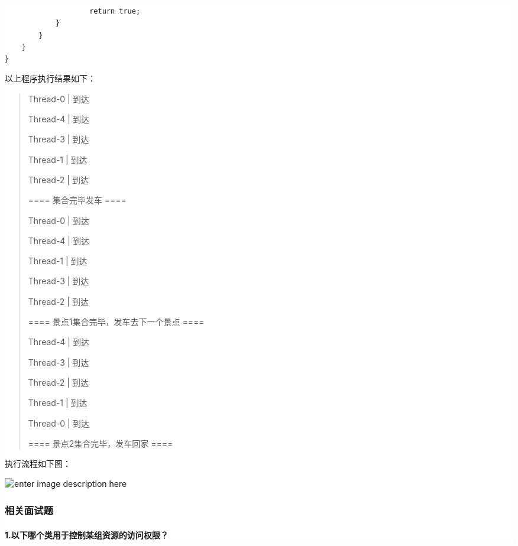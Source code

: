                         return true;
                }
            }
        }
    }
    

以上程序执行结果如下：

> Thread-0 | 到达
>
> Thread-4 | 到达
>
> Thread-3 | 到达
>
> Thread-1 | 到达
>
> Thread-2 | 到达
>
> ==== 集合完毕发车 ====
>
> Thread-0 | 到达
>
> Thread-4 | 到达
>
> Thread-1 | 到达
>
> Thread-3 | 到达
>
> Thread-2 | 到达
>
> ==== 景点1集合完毕，发车去下一个景点 ====
>
> Thread-4 | 到达
>
> Thread-3 | 到达
>
> Thread-2 | 到达
>
> Thread-1 | 到达
>
> Thread-0 | 到达
>
> ==== 景点2集合完毕，发车回家 ====

执行流程如下图：

![enter image description
here](https://images.gitbook.cn/d07c4310-d508-11e9-9900-9395ea23d3a7)

### 相关面试题

#### 1.以下哪个类用于控制某组资源的访问权限？

